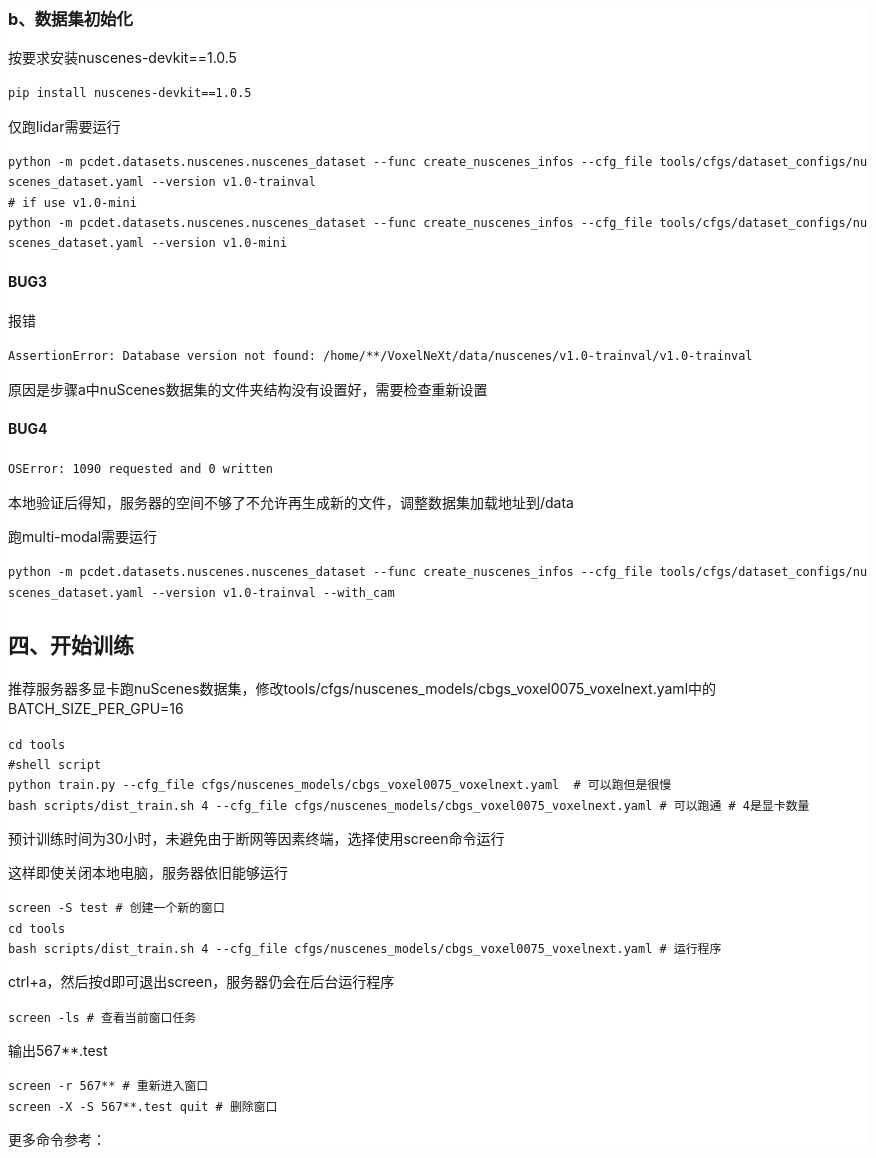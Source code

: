 ### b、数据集初始化
按要求安装nuscenes-devkit==1.0.5
```
pip install nuscenes-devkit==1.0.5
```
仅跑lidar需要运行
```
python -m pcdet.datasets.nuscenes.nuscenes_dataset --func create_nuscenes_infos --cfg_file tools/cfgs/dataset_configs/nuscenes_dataset.yaml --version v1.0-trainval
# if use v1.0-mini
python -m pcdet.datasets.nuscenes.nuscenes_dataset --func create_nuscenes_infos --cfg_file tools/cfgs/dataset_configs/nuscenes_dataset.yaml --version v1.0-mini
```
#### BUG3
报错
```
AssertionError: Database version not found: /home/**/VoxelNeXt/data/nuscenes/v1.0-trainval/v1.0-trainval
```
原因是步骤a中nuScenes数据集的文件夹结构没有设置好，需要检查重新设置
#### BUG4
```
OSError: 1090 requested and 0 written
```
本地验证后得知，服务器的空间不够了不允许再生成新的文件，调整数据集加载地址到/data

跑multi-modal需要运行
```
python -m pcdet.datasets.nuscenes.nuscenes_dataset --func create_nuscenes_infos --cfg_file tools/cfgs/dataset_configs/nuscenes_dataset.yaml --version v1.0-trainval --with_cam
```
## 四、开始训练
推荐服务器多显卡跑nuScenes数据集，修改tools/cfgs/nuscenes_models/cbgs_voxel0075_voxelnext.yaml中的BATCH_SIZE_PER_GPU=16
```
cd tools
#shell script
python train.py --cfg_file cfgs/nuscenes_models/cbgs_voxel0075_voxelnext.yaml  # 可以跑但是很慢
bash scripts/dist_train.sh 4 --cfg_file cfgs/nuscenes_models/cbgs_voxel0075_voxelnext.yaml # 可以跑通 # 4是显卡数量
```
预计训练时间为30小时，未避免由于断网等因素终端，选择使用screen命令运行

这样即使关闭本地电脑，服务器依旧能够运行
```
screen -S test # 创建一个新的窗口
cd tools
bash scripts/dist_train.sh 4 --cfg_file cfgs/nuscenes_models/cbgs_voxel0075_voxelnext.yaml # 运行程序
```
ctrl+a，然后按d即可退出screen，服务器仍会在后台运行程序
```
screen -ls # 查看当前窗口任务
```
输出567**.test
```
screen -r 567** # 重新进入窗口
screen -X -S 567**.test quit # 删除窗口
```
更多命令参考：
